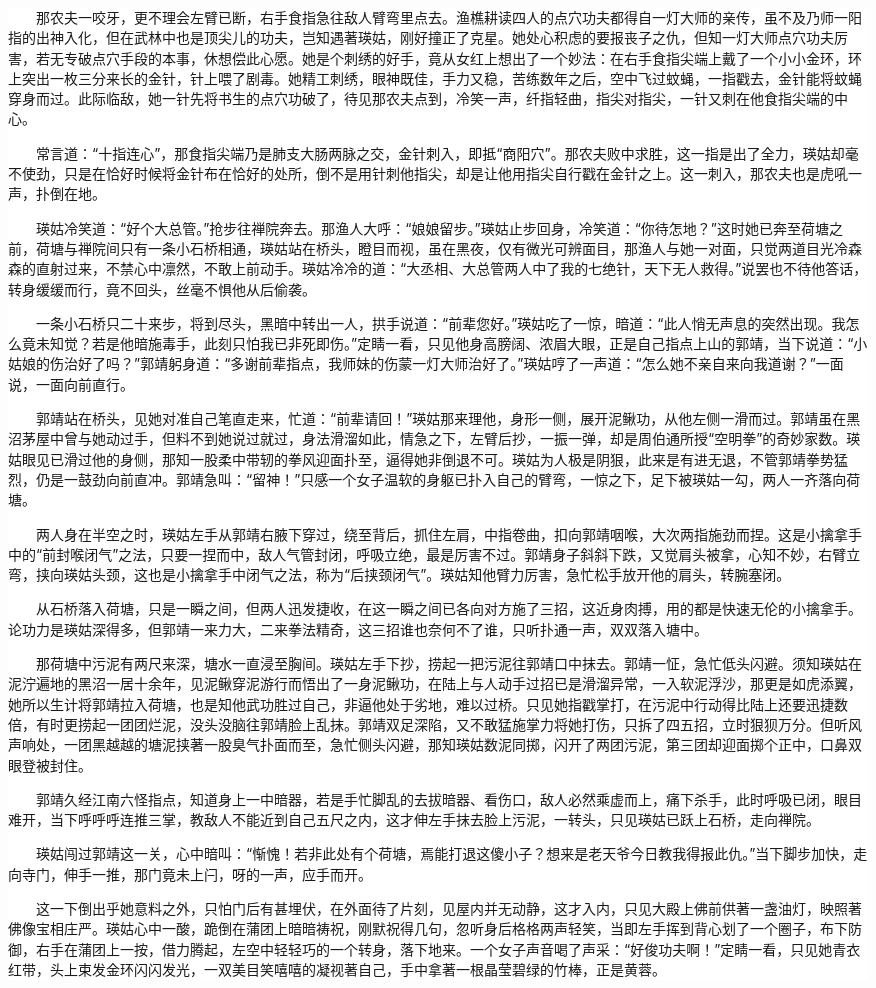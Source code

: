 　　那农夫一咬牙，更不理会左臂已断，右手食指急往敌人臂弯里点去。渔樵耕读四人的点穴功夫都得自一灯大师的亲传，虽不及乃师一阳指的出神入化，但在武林中也是顶尖儿的功夫，岂知遇著瑛姑，刚好撞正了克星。她处心积虑的要报丧子之仇，但知一灯大师点穴功夫厉害，若无专破点穴手段的本事，休想偿此心愿。她是个刺绣的好手，竟从女红上想出了一个妙法：在右手食指尖端上戴了一个小小金环，环上突出一枚三分来长的金针，针上喂了剧毒。她精工刺绣，眼神既佳，手力又稳，苦练数年之后，空中飞过蚊蝇，一指戳去，金针能将蚊蝇穿身而过。此际临敌，她一针先将书生的点穴功破了，待见那农夫点到，冷笑一声，纤指轻曲，指尖对指尖，一针又刺在他食指尖端的中心。

　　常言道：“十指连心”，那食指尖端乃是肺支大肠两脉之交，金针刺入，即抵“商阳穴”。那农夫败中求胜，这一指是出了全力，瑛姑却毫不使劲，只是在恰好时候将金针布在恰好的处所，倒不是用针刺他指尖，却是让他用指尖自行戳在金针之上。这一刺入，那农夫也是虎吼一声，扑倒在地。

　　瑛姑冷笑道：“好个大总管。”抢步往禅院奔去。那渔人大呼：“娘娘留步。”瑛姑止步回身，冷笑道：“你待怎地？”这时她已奔至荷塘之前，荷塘与禅院间只有一条小石桥相通，瑛姑站在桥头，瞪目而视，虽在黑夜，仅有微光可辨面目，那渔人与她一对面，只觉两道目光冷森森的直射过来，不禁心中凛然，不敢上前动手。瑛姑冷冷的道：“大丞相、大总管两人中了我的七绝针，天下无人救得。”说罢也不待他答话，转身缓缓而行，竟不回头，丝毫不惧他从后偷袭。

　　一条小石桥只二十来步，将到尽头，黑暗中转出一人，拱手说道：“前辈您好。”瑛姑吃了一惊，暗道：“此人悄无声息的突然出现。我怎么竟未知觉？若是他暗施毒手，此刻只怕我已非死即伤。”定睛一看，只见他身高膀阔、浓眉大眼，正是自己指点上山的郭靖，当下说道：“小姑娘的伤治好了吗？”郭靖躬身道：“多谢前辈指点，我师妹的伤蒙一灯大师治好了。”瑛姑哼了一声道：“怎么她不亲自来向我道谢？”一面说，一面向前直行。

　　郭靖站在桥头，见她对准自己笔直走来，忙道：“前辈请回！”瑛姑那来理他，身形一侧，展开泥鳅功，从他左侧一滑而过。郭靖虽在黑沼茅屋中曾与她动过手，但料不到她说过就过，身法滑溜如此，情急之下，左臂后抄，一振一弹，却是周伯通所授“空明拳”的奇妙家数。瑛姑眼见已滑过他的身侧，那知一股柔中带轫的拳风迎面扑至，逼得她非倒退不可。瑛姑为人极是阴狠，此来是有进无退，不管郭靖拳势猛烈，仍是一鼓劲向前直冲。郭靖急叫：“留神！”只感一个女子温软的身躯已扑入自己的臂弯，一惊之下，足下被瑛姑一勾，两人一齐落向荷塘。

　　两人身在半空之时，瑛姑左手从郭靖右腋下穿过，绕至背后，抓住左肩，中指卷曲，扣向郭靖咽喉，大次两指施劲而捏。这是小擒拿手中的“前封喉闭气”之法，只要一捏而中，敌人气管封闭，呼吸立绝，最是厉害不过。郭靖身子斜斜下跌，又觉肩头被拿，心知不妙，右臂立弯，挟向瑛姑头颈，这也是小擒拿手中闭气之法，称为“后挟颈闭气”。瑛姑知他臂力厉害，急忙松手放开他的肩头，转腕塞闭。

　　从石桥落入荷塘，只是一瞬之间，但两人迅发捷收，在这一瞬之间已各向对方施了三招，这近身肉搏，用的都是快速无伦的小擒拿手。论功力是瑛姑深得多，但郭靖一来力大，二来拳法精奇，这三招谁也奈何不了谁，只听扑通一声，双双落入塘中。

　　那荷塘中污泥有两尺来深，塘水一直浸至胸间。瑛姑左手下抄，捞起一把污泥往郭靖口中抹去。郭靖一怔，急忙低头闪避。须知瑛姑在泥泞遍地的黑沼一居十余年，见泥鳅穿泥游行而悟出了一身泥鳅功，在陆上与人动手过招已是滑溜异常，一入软泥浮沙，那更是如虎添翼，她所以生计将郭靖拉入荷塘，也是知他武功胜过自己，非逼他处于劣地，难以过桥。只见她指戳掌打，在污泥中行动得比陆上还要迅捷数倍，有时更捞起一团团烂泥，没头没脑往郭靖脸上乱抹。郭靖双足深陷，又不敢猛施掌力将她打伤，只拆了四五招，立时狠狈万分。但听风声响处，一团黑越越的塘泥挟著一股臭气扑面而至，急忙侧头闪避，那知瑛姑数泥同掷，闪开了两团污泥，第三团却迎面掷个正中，口鼻双眼登被封住。

　　郭靖久经江南六怪指点，知道身上一中暗器，若是手忙脚乱的去拔暗器、看伤口，敌人必然乘虚而上，痛下杀手，此时呼吸已闭，眼目难开，当下呼呼呼连推三掌，教敌人不能近到自己五尺之内，这才伸左手抹去脸上污泥，一转头，只见瑛姑已跃上石桥，走向禅院。

　　瑛姑闯过郭靖这一关，心中暗叫：“惭愧！若非此处有个荷塘，焉能打退这傻小子？想来是老天爷今日教我得报此仇。”当下脚步加快，走向寺门，伸手一推，那门竟未上闩，呀的一声，应手而开。

　　这一下倒出乎她意料之外，只怕门后有甚埋伏，在外面待了片刻，见屋内并无动静，这才入内，只见大殿上佛前供著一盏油灯，映照著佛像宝相庄严。瑛姑心中一酸，跪倒在蒲团上暗暗祷祝，刚默祝得几句，忽听身后格格两声轻笑，当即左手挥到背心划了一个圈子，布下防御，右手在蒲团上一按，借力腾起，左空中轻轻巧的一个转身，落下地来。一个女子声音喝了声采：“好俊功夫啊！”定睛一看，只见她青衣红带，头上束发金环闪闪发光，一双美目笑嘻嘻的凝视著自己，手中拿著一根晶莹碧绿的竹棒，正是黄蓉。